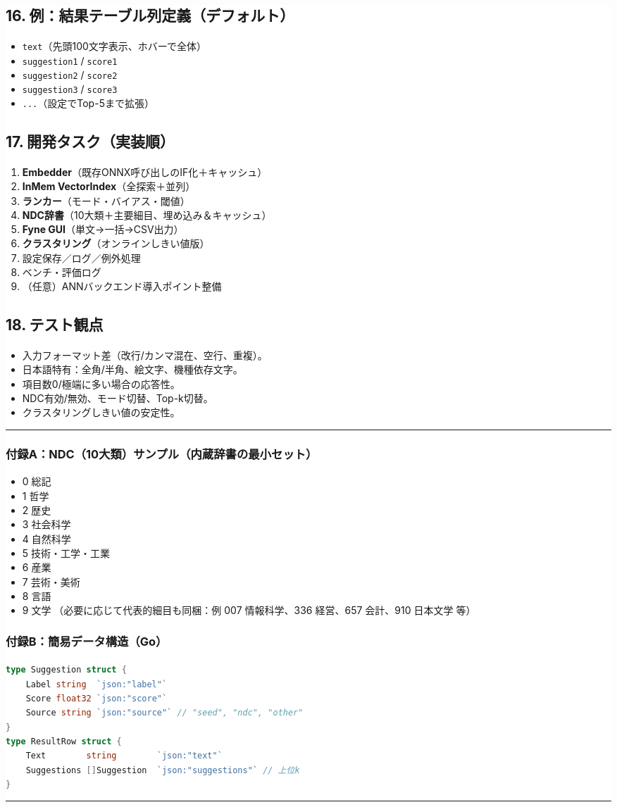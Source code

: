 ## 16. 例：結果テーブル列定義（デフォルト）

* `text`（先頭100文字表示、ホバーで全体）
* `suggestion1` / `score1`
* `suggestion2` / `score2`
* `suggestion3` / `score3`
* `...`（設定でTop-5まで拡張）

## 17. 開発タスク（実装順）

1. **Embedder**（既存ONNX呼び出しのIF化＋キャッシュ）
2. **InMem VectorIndex**（全探索＋並列）
3. **ランカー**（モード・バイアス・閾値）
4. **NDC辞書**（10大類＋主要細目、埋め込み＆キャッシュ）
5. **Fyne GUI**（単文→一括→CSV出力）
6. **クラスタリング**（オンラインしきい値版）
7. 設定保存／ログ／例外処理
8. ベンチ・評価ログ
9. （任意）ANNバックエンド導入ポイント整備

## 18. テスト観点

* 入力フォーマット差（改行/カンマ混在、空行、重複）。
* 日本語特有：全角/半角、絵文字、機種依存文字。
* 項目数0/極端に多い場合の応答性。
* NDC有効/無効、モード切替、Top-k切替。
* クラスタリングしきい値の安定性。

---

### 付録A：NDC（10大類）サンプル（内蔵辞書の最小セット）

* 0 総記
* 1 哲学
* 2 歴史
* 3 社会科学
* 4 自然科学
* 5 技術・工学・工業
* 6 産業
* 7 芸術・美術
* 8 言語
* 9 文学
  （必要に応じて代表的細目も同梱：例 007 情報科学、336 経営、657 会計、910 日本文学 等）

### 付録B：簡易データ構造（Go）

```go
type Suggestion struct {
    Label string  `json:"label"`
    Score float32 `json:"score"`
    Source string `json:"source"` // "seed", "ndc", "other"
}
type ResultRow struct {
    Text        string        `json:"text"`
    Suggestions []Suggestion  `json:"suggestions"` // 上位k
}
```

---
